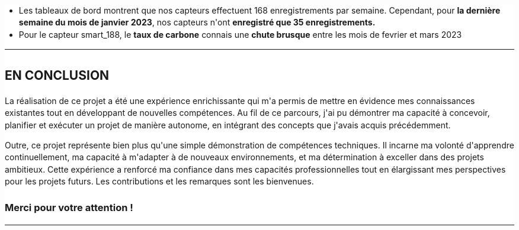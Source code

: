 *  Les tableaux de bord montrent que nos capteurs effectuent 168 enregistrements par semaine. Cependant, pour **la dernière semaine du mois de janvier 2023**, nos capteurs n'ont **enregistré que 35 enregistrements.**
*  Pour le capteur smart_188, le **taux de carbone** connais une **chute brusque** entre les mois de fevrier et mars 2023  


***
## EN CONCLUSION
La réalisation de ce projet a été une expérience enrichissante qui m'a permis de mettre en évidence mes connaissances existantes tout en développant de nouvelles compétences. Au fil de ce parcours, j'ai pu démontrer ma capacité à concevoir, planifier et exécuter un projet de manière autonome, en intégrant des concepts que j'avais acquis précédemment.

Outre, ce projet représente bien plus qu'une simple démonstration de compétences techniques. Il incarne ma volonté d'apprendre continuellement, ma capacité à m'adapter à de nouveaux environnements, et ma détermination à exceller dans des projets ambitieux. Cette expérience a renforcé ma confiance dans mes capacités professionnelles tout en élargissant mes perspectives pour les projets futurs.
Les contributions et les remarques sont les bienvenues.

### Merci pour votre attention !
***
